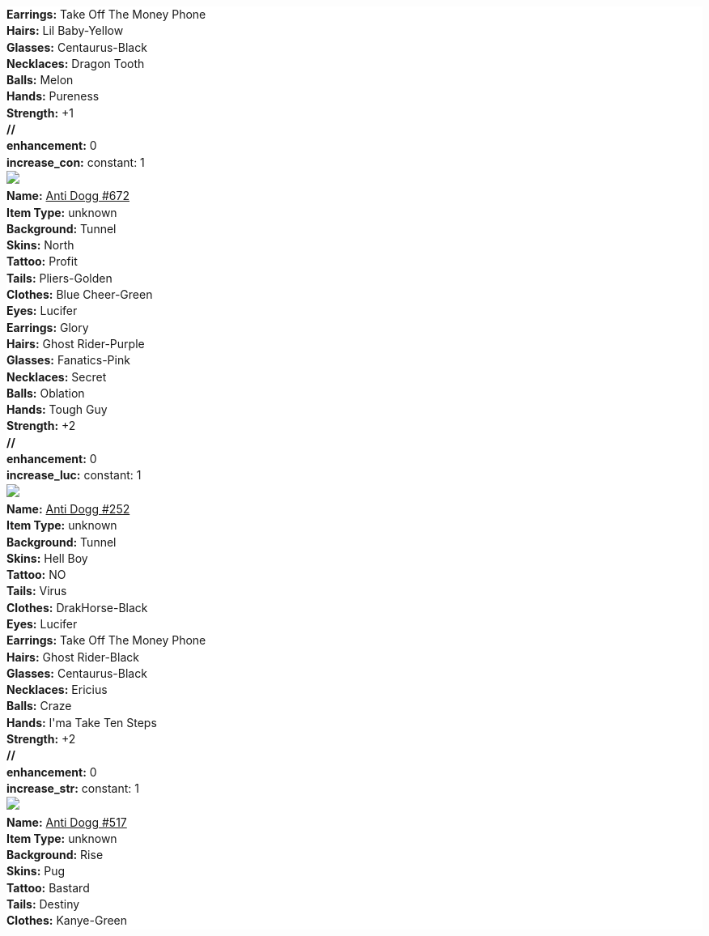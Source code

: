 <div><strong>Earrings:</strong> Take Off The Money Phone</div>
<div><strong>Hairs:</strong> Lil Baby-Yellow</div>
<div><strong>Glasses:</strong> Centaurus-Black</div>
<div><strong>Necklaces:</strong> Dragon Tooth</div>
<div><strong>Balls:</strong> Melon</div>
<div><strong>Hands:</strong> Pureness</div>
<div><strong>Strength:</strong> +1</div>
<div><strong>//</strong></div><div><strong>enhancement:</strong> 0</div>
<div><strong>increase_con:</strong> constant: 1</div>
</div>
<div class="item_thumbnail">
<a href="https://mintgarden.io/nfts/nft1zqknhwssuwgy9d828vf5aplnfyh8jyn6yqgpnsnllk50lrjnyc7qjha47g"><img loading="lazy" src="https://assets.mainnet.mintgarden.io/thumbnails/6079bb72592b99bcde81b7f5ea09af0992c8ee2f79176de80aa64cdd3fca6cc6.webp"></a>
<div><strong>Name:</strong> <a href="https://mintgarden.io/nfts/nft1zqknhwssuwgy9d828vf5aplnfyh8jyn6yqgpnsnllk50lrjnyc7qjha47g">Anti Dogg #672</a></div>
<div><strong>Item Type:</strong> unknown</div>
<div><strong>Background:</strong> Tunnel</div>
<div><strong>Skins:</strong> North</div>
<div><strong>Tattoo:</strong> Profit</div>
<div><strong>Tails:</strong> Pliers-Golden</div>
<div><strong>Clothes:</strong> Blue Cheer-Green</div>
<div><strong>Eyes:</strong> Lucifer</div>
<div><strong>Earrings:</strong> Glory</div>
<div><strong>Hairs:</strong> Ghost Rider-Purple</div>
<div><strong>Glasses:</strong> Fanatics-Pink</div>
<div><strong>Necklaces:</strong> Secret</div>
<div><strong>Balls:</strong> Oblation</div>
<div><strong>Hands:</strong> Tough Guy</div>
<div><strong>Strength:</strong> +2</div>
<div><strong>//</strong></div><div><strong>enhancement:</strong> 0</div>
<div><strong>increase_luc:</strong> constant: 1</div>
</div>
<div class="item_thumbnail">
<a href="https://mintgarden.io/nfts/nft1unzx0f4maaxrx0pg9fjm0hu7he60y4smcjx2mjc8d8gxhdl64f5sal26u7"><img loading="lazy" src="https://assets.mainnet.mintgarden.io/thumbnails/9b92df88812b658ee3e3d0349bc7a9e78042c72f0ff633148009fb519749f013.webp"></a>
<div><strong>Name:</strong> <a href="https://mintgarden.io/nfts/nft1unzx0f4maaxrx0pg9fjm0hu7he60y4smcjx2mjc8d8gxhdl64f5sal26u7">Anti Dogg #252</a></div>
<div><strong>Item Type:</strong> unknown</div>
<div><strong>Background:</strong> Tunnel</div>
<div><strong>Skins:</strong> Hell Boy</div>
<div><strong>Tattoo:</strong> NO</div>
<div><strong>Tails:</strong> Virus</div>
<div><strong>Clothes:</strong> DrakHorse-Black</div>
<div><strong>Eyes:</strong> Lucifer</div>
<div><strong>Earrings:</strong> Take Off The Money Phone</div>
<div><strong>Hairs:</strong> Ghost Rider-Black</div>
<div><strong>Glasses:</strong> Centaurus-Black</div>
<div><strong>Necklaces:</strong> Ericius</div>
<div><strong>Balls:</strong> Craze</div>
<div><strong>Hands:</strong> I'ma Take Ten Steps</div>
<div><strong>Strength:</strong> +2</div>
<div><strong>//</strong></div><div><strong>enhancement:</strong> 0</div>
<div><strong>increase_str:</strong> constant: 1</div>
</div>
<div class="item_thumbnail">
<a href="https://mintgarden.io/nfts/nft1s7z3jrlw7mf4juqtltkhsw5c6f22eegt86fycw2du8dpugtst7jsvuvnkc"><img loading="lazy" src="https://assets.mainnet.mintgarden.io/thumbnails/d6e0feffc23e795671610685bfb9c287303fbe1fba0ee533d62a79ddf5738fbb.webp"></a>
<div><strong>Name:</strong> <a href="https://mintgarden.io/nfts/nft1s7z3jrlw7mf4juqtltkhsw5c6f22eegt86fycw2du8dpugtst7jsvuvnkc">Anti Dogg #517</a></div>
<div><strong>Item Type:</strong> unknown</div>
<div><strong>Background:</strong> Rise</div>
<div><strong>Skins:</strong> Pug</div>
<div><strong>Tattoo:</strong> Bastard</div>
<div><strong>Tails:</strong> Destiny</div>
<div><strong>Clothes:</strong> Kanye-Green</div>